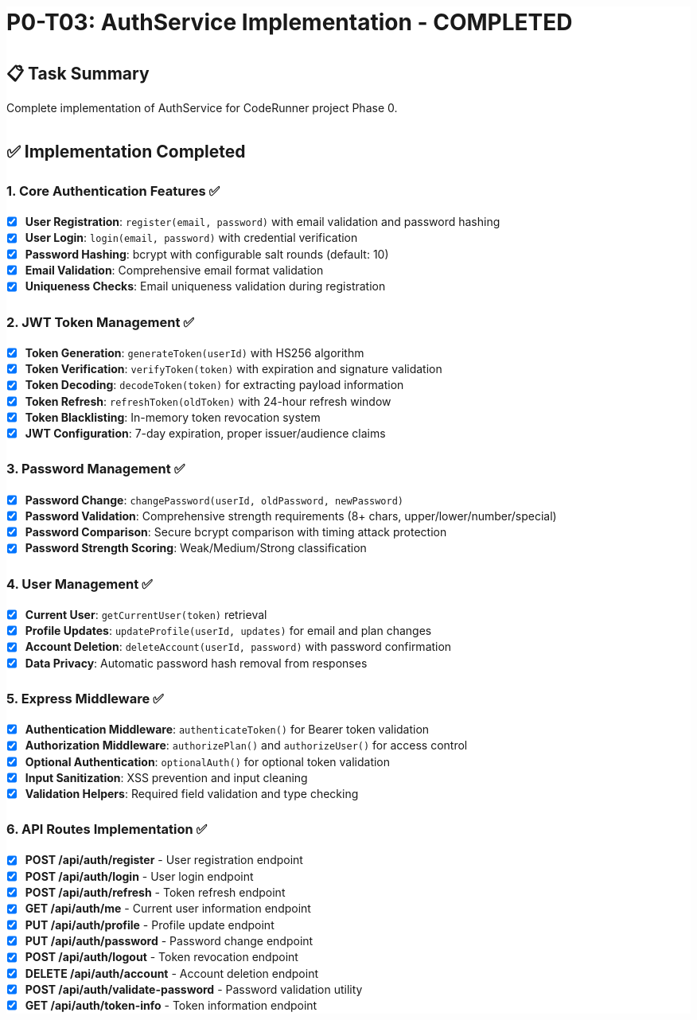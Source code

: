 # P0-T03: AuthService Implementation - COMPLETED

## 📋 Task Summary
Complete implementation of AuthService for CodeRunner project Phase 0.

## ✅ Implementation Completed

### 1. **Core Authentication Features** ✅
- [x] **User Registration**: `register(email, password)` with email validation and password hashing
- [x] **User Login**: `login(email, password)` with credential verification  
- [x] **Password Hashing**: bcrypt with configurable salt rounds (default: 10)
- [x] **Email Validation**: Comprehensive email format validation
- [x] **Uniqueness Checks**: Email uniqueness validation during registration

### 2. **JWT Token Management** ✅
- [x] **Token Generation**: `generateToken(userId)` with HS256 algorithm
- [x] **Token Verification**: `verifyToken(token)` with expiration and signature validation
- [x] **Token Decoding**: `decodeToken(token)` for extracting payload information
- [x] **Token Refresh**: `refreshToken(oldToken)` with 24-hour refresh window
- [x] **Token Blacklisting**: In-memory token revocation system
- [x] **JWT Configuration**: 7-day expiration, proper issuer/audience claims

### 3. **Password Management** ✅
- [x] **Password Change**: `changePassword(userId, oldPassword, newPassword)`
- [x] **Password Validation**: Comprehensive strength requirements (8+ chars, upper/lower/number/special)
- [x] **Password Comparison**: Secure bcrypt comparison with timing attack protection
- [x] **Password Strength Scoring**: Weak/Medium/Strong classification

### 4. **User Management** ✅
- [x] **Current User**: `getCurrentUser(token)` retrieval
- [x] **Profile Updates**: `updateProfile(userId, updates)` for email and plan changes
- [x] **Account Deletion**: `deleteAccount(userId, password)` with password confirmation
- [x] **Data Privacy**: Automatic password hash removal from responses

### 5. **Express Middleware** ✅
- [x] **Authentication Middleware**: `authenticateToken()` for Bearer token validation
- [x] **Authorization Middleware**: `authorizePlan()` and `authorizeUser()` for access control
- [x] **Optional Authentication**: `optionalAuth()` for optional token validation
- [x] **Input Sanitization**: XSS prevention and input cleaning
- [x] **Validation Helpers**: Required field validation and type checking

### 6. **API Routes Implementation** ✅
- [x] **POST /api/auth/register** - User registration endpoint
- [x] **POST /api/auth/login** - User login endpoint  
- [x] **POST /api/auth/refresh** - Token refresh endpoint
- [x] **GET /api/auth/me** - Current user information endpoint
- [x] **PUT /api/auth/profile** - Profile update endpoint
- [x] **PUT /api/auth/password** - Password change endpoint
- [x] **POST /api/auth/logout** - Token revocation endpoint
- [x] **DELETE /api/auth/account** - Account deletion endpoint
- [x] **POST /api/auth/validate-password** - Password validation utility
- [x] **GET /api/auth/token-info** - Token information endpoint

